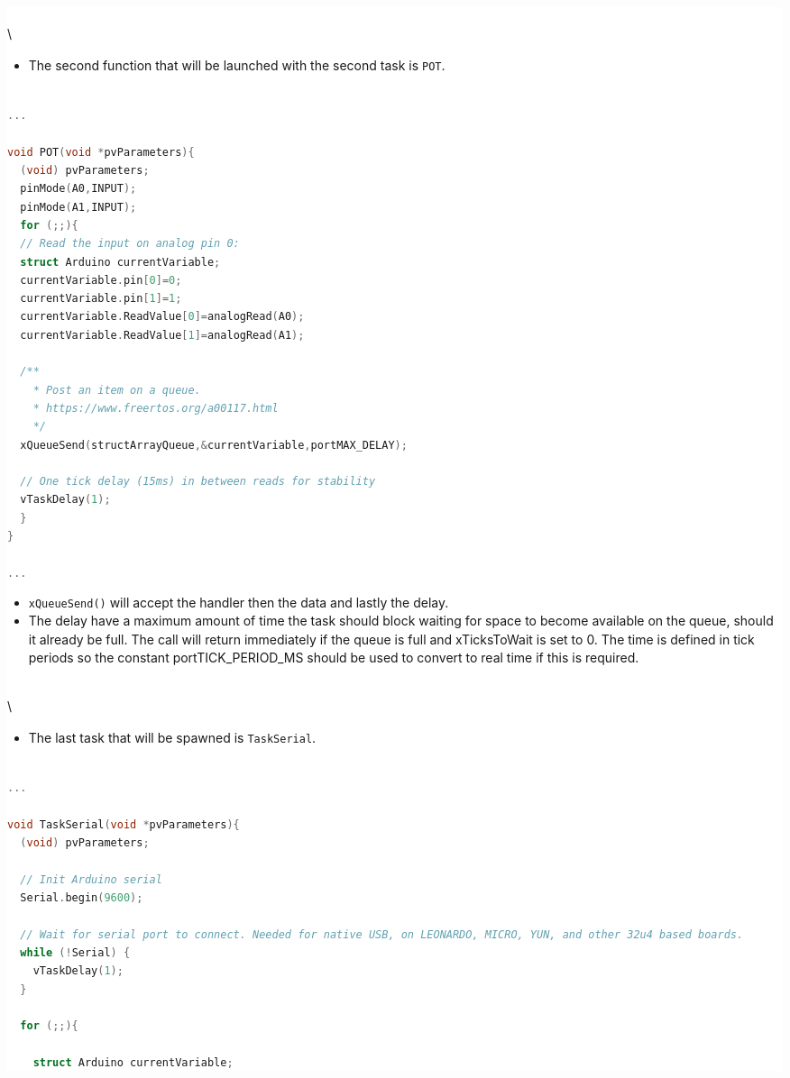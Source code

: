 \
\

- The second function that will be launched with the second task is `POT`.

```c

...

void POT(void *pvParameters){
  (void) pvParameters;
  pinMode(A0,INPUT);
  pinMode(A1,INPUT);
  for (;;){
  // Read the input on analog pin 0:
  struct Arduino currentVariable;
  currentVariable.pin[0]=0;
  currentVariable.pin[1]=1;
  currentVariable.ReadValue[0]=analogRead(A0);
  currentVariable.ReadValue[1]=analogRead(A1);  

  /**
    * Post an item on a queue.
    * https://www.freertos.org/a00117.html
    */
  xQueueSend(structArrayQueue,&currentVariable,portMAX_DELAY);

  // One tick delay (15ms) in between reads for stability
  vTaskDelay(1);
  }
}

...

```

- `xQueueSend()` will accept the handler then the data and lastly the delay.
- The delay have a maximum amount of time the task should block waiting for space to become available on the queue, should it already be full. The call will return immediately if the queue is full and xTicksToWait is set to 0. The time is defined in tick periods so the constant portTICK_PERIOD_MS should be used to convert to real time if this is required. 

\
\

- The last task that will be spawned is `TaskSerial`.

```c

...

void TaskSerial(void *pvParameters){
  (void) pvParameters;

  // Init Arduino serial
  Serial.begin(9600);

  // Wait for serial port to connect. Needed for native USB, on LEONARDO, MICRO, YUN, and other 32u4 based boards.
  while (!Serial) {
    vTaskDelay(1);
  }
  
  for (;;){
    
    struct Arduino currentVariable;

```